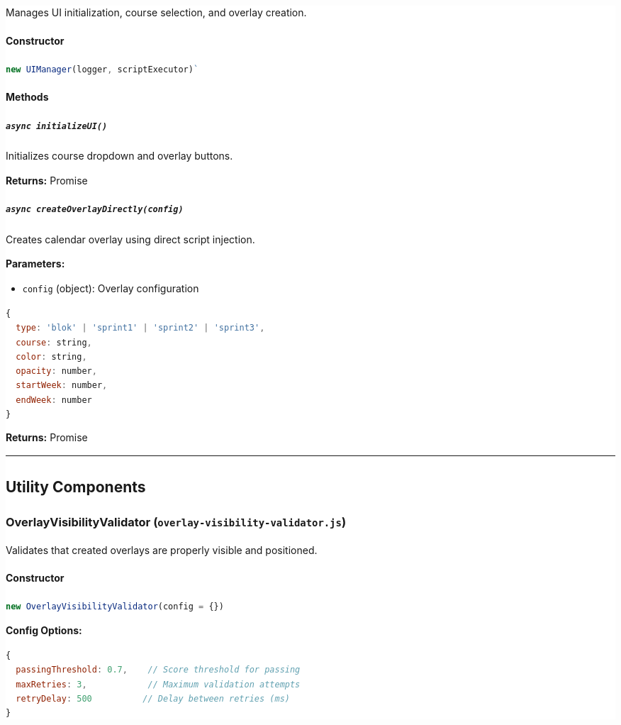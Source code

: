 Manages UI initialization, course selection, and overlay creation.

#### Constructor
```javascript
new UIManager(logger, scriptExecutor)`
```

#### Methods

##### `async initializeUI()`
Initializes course dropdown and overlay buttons.

**Returns:** Promise<Object>

##### `async createOverlayDirectly(config)`
Creates calendar overlay using direct script injection.

**Parameters:**
- `config` (object): Overlay configuration
```javascript
{
  type: 'blok' | 'sprint1' | 'sprint2' | 'sprint3',
  course: string,
  color: string,
  opacity: number,
  startWeek: number,
  endWeek: number
}
```

**Returns:** Promise<Object>

---

## Utility Components

### OverlayVisibilityValidator (`overlay-visibility-validator.js`)

Validates that created overlays are properly visible and positioned.

#### Constructor
```javascript
new OverlayVisibilityValidator(config = {})
```

**Config Options:**
```javascript
{
  passingThreshold: 0.7,    // Score threshold for passing
  maxRetries: 3,            // Maximum validation attempts
  retryDelay: 500          // Delay between retries (ms)
}
```
